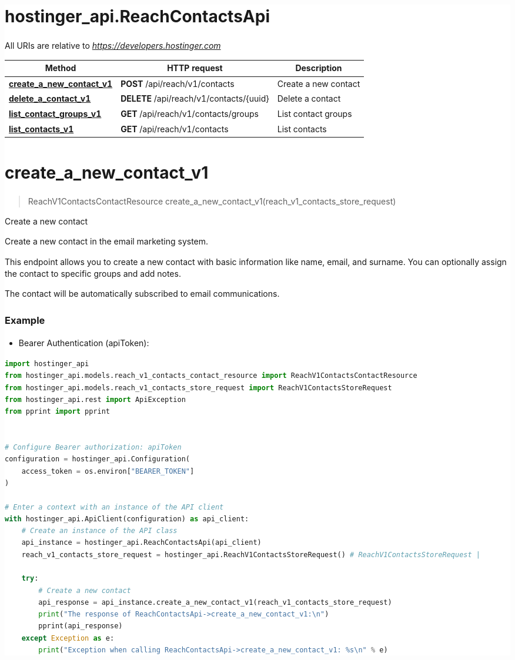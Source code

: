# hostinger_api.ReachContactsApi

All URIs are relative to *https://developers.hostinger.com*

Method | HTTP request | Description
------------- | ------------- | -------------
[**create_a_new_contact_v1**](ReachContactsApi.md#create_a_new_contact_v1) | **POST** /api/reach/v1/contacts | Create a new contact
[**delete_a_contact_v1**](ReachContactsApi.md#delete_a_contact_v1) | **DELETE** /api/reach/v1/contacts/{uuid} | Delete a contact
[**list_contact_groups_v1**](ReachContactsApi.md#list_contact_groups_v1) | **GET** /api/reach/v1/contacts/groups | List contact groups
[**list_contacts_v1**](ReachContactsApi.md#list_contacts_v1) | **GET** /api/reach/v1/contacts | List contacts


# **create_a_new_contact_v1**
> ReachV1ContactsContactResource create_a_new_contact_v1(reach_v1_contacts_store_request)

Create a new contact

Create a new contact in the email marketing system.

This endpoint allows you to create a new contact with basic information like name, email, and surname.
You can optionally assign the contact to specific groups and add notes.

The contact will be automatically subscribed to email communications.

### Example

* Bearer Authentication (apiToken):

```python
import hostinger_api
from hostinger_api.models.reach_v1_contacts_contact_resource import ReachV1ContactsContactResource
from hostinger_api.models.reach_v1_contacts_store_request import ReachV1ContactsStoreRequest
from hostinger_api.rest import ApiException
from pprint import pprint


# Configure Bearer authorization: apiToken
configuration = hostinger_api.Configuration(
    access_token = os.environ["BEARER_TOKEN"]
)

# Enter a context with an instance of the API client
with hostinger_api.ApiClient(configuration) as api_client:
    # Create an instance of the API class
    api_instance = hostinger_api.ReachContactsApi(api_client)
    reach_v1_contacts_store_request = hostinger_api.ReachV1ContactsStoreRequest() # ReachV1ContactsStoreRequest | 

    try:
        # Create a new contact
        api_response = api_instance.create_a_new_contact_v1(reach_v1_contacts_store_request)
        print("The response of ReachContactsApi->create_a_new_contact_v1:\n")
        pprint(api_response)
    except Exception as e:
        print("Exception when calling ReachContactsApi->create_a_new_contact_v1: %s\n" % e)
```

